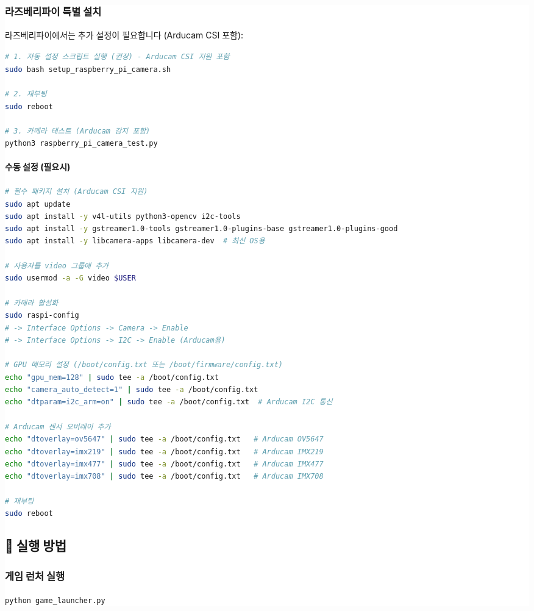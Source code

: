 ### 라즈베리파이 특별 설치

라즈베리파이에서는 추가 설정이 필요합니다 (Arducam CSI 포함):

```bash
# 1. 자동 설정 스크립트 실행 (권장) - Arducam CSI 지원 포함
sudo bash setup_raspberry_pi_camera.sh

# 2. 재부팅
sudo reboot

# 3. 카메라 테스트 (Arducam 감지 포함)
python3 raspberry_pi_camera_test.py
```

#### 수동 설정 (필요시)

```bash
# 필수 패키지 설치 (Arducam CSI 지원)
sudo apt update
sudo apt install -y v4l-utils python3-opencv i2c-tools
sudo apt install -y gstreamer1.0-tools gstreamer1.0-plugins-base gstreamer1.0-plugins-good
sudo apt install -y libcamera-apps libcamera-dev  # 최신 OS용

# 사용자를 video 그룹에 추가
sudo usermod -a -G video $USER

# 카메라 활성화
sudo raspi-config
# -> Interface Options -> Camera -> Enable
# -> Interface Options -> I2C -> Enable (Arducam용)

# GPU 메모리 설정 (/boot/config.txt 또는 /boot/firmware/config.txt)
echo "gpu_mem=128" | sudo tee -a /boot/config.txt
echo "camera_auto_detect=1" | sudo tee -a /boot/config.txt
echo "dtparam=i2c_arm=on" | sudo tee -a /boot/config.txt  # Arducam I2C 통신

# Arducam 센서 오버레이 추가
echo "dtoverlay=ov5647" | sudo tee -a /boot/config.txt   # Arducam OV5647
echo "dtoverlay=imx219" | sudo tee -a /boot/config.txt   # Arducam IMX219
echo "dtoverlay=imx477" | sudo tee -a /boot/config.txt   # Arducam IMX477
echo "dtoverlay=imx708" | sudo tee -a /boot/config.txt   # Arducam IMX708

# 재부팅
sudo reboot
```

## 🚀 실행 방법

### 게임 런처 실행

```bash
python game_launcher.py
```
